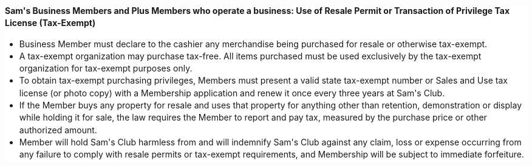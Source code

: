 **Sam's Business Members and Plus Members who operate a business: Use of Resale Permit or Transaction of Privilege Tax License (Tax-Exempt)**

*   Business Member must declare to the cashier any merchandise being purchased for resale or otherwise tax-exempt.
*   A tax-exempt organization may purchase tax-free. All items purchased must be used exclusively by the tax-exempt organization for tax-exempt purposes only.
*   To obtain tax-exempt purchasing privileges, Members must present a valid state tax-exempt number or Sales and Use tax license (or photo copy) with a Membership application and renew it once every three years at Sam's Club.
*   If the Member buys any property for resale and uses that property for anything other than retention, demonstration or display while holding it for sale, the law requires the Member to report and pay tax, measured by the purchase price or other authorized amount.
*   Member will hold Sam's Club harmless from and will indemnify Sam's Club against any claim, loss or expense occurring from any failure to comply with resale permits or tax-exempt requirements, and Membership will be subject to immediate forfeiture.